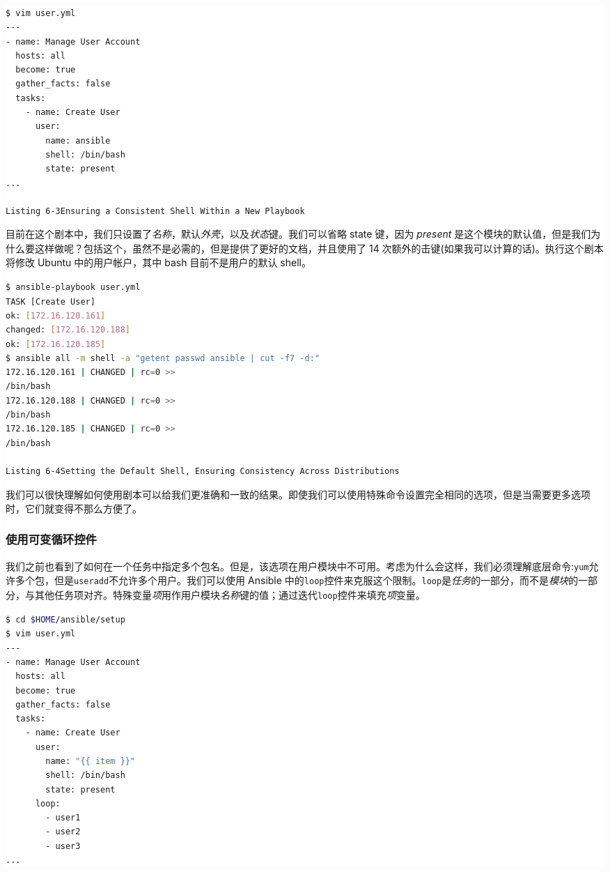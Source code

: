 ```sh
$ vim user.yml
---
- name: Manage User Account
  hosts: all
  become: true
  gather_facts: false
  tasks:
    - name: Create User
      user:
        name: ansible
        shell: /bin/bash
        state: present
...

Listing 6-3Ensuring a Consistent Shell Within a New Playbook

```

目前在这个剧本中，我们只设置了*名称*，默认*外壳*，以及*状态*键。我们可以省略 state 键，因为 *present* 是这个模块的默认值，但是我们为什么要这样做呢？包括这个，虽然不是必需的，但是提供了更好的文档，并且使用了 14 次额外的击键(如果我可以计算的话)。执行这个剧本将修改 Ubuntu 中的用户帐户，其中 bash 目前不是用户的默认 shell。

```sh
$ ansible-playbook user.yml
TASK [Create User]
ok: [172.16.120.161]
changed: [172.16.120.188]
ok: [172.16.120.185]
$ ansible all -m shell -a "getent passwd ansible | cut -f7 -d:"
172.16.120.161 | CHANGED | rc=0 >>
/bin/bash
172.16.120.188 | CHANGED | rc=0 >>
/bin/bash
172.16.120.185 | CHANGED | rc=0 >>
/bin/bash

Listing 6-4Setting the Default Shell, Ensuring Consistency Across Distributions

```

我们可以很快理解如何使用剧本可以给我们更准确和一致的结果。即使我们可以使用特殊命令设置完全相同的选项，但是当需要更多选项时，它们就变得不那么方便了。

### 使用可变循环控件

我们之前也看到了如何在一个任务中指定多个包名。但是，该选项在用户模块中不可用。考虑为什么会这样，我们必须理解底层命令:`yum`允许多个包，但是`useradd`不允许多个用户。我们可以使用 Ansible 中的`loop`控件来克服这个限制。`loop`是*任务*的一部分，而不是*模块*的一部分，与其他任务项对齐。特殊变量*项*用作用户模块*名称*键的值；通过迭代`loop`控件来填充*项*变量。

```sh
$ cd $HOME/ansible/setup
$ vim user.yml
---
- name: Manage User Account
  hosts: all
  become: true
  gather_facts: false
  tasks:
    - name: Create User
      user:
        name: "{{ item }}"
        shell: /bin/bash
        state: present
      loop:
        - user1
        - user2
        - user3
...
```